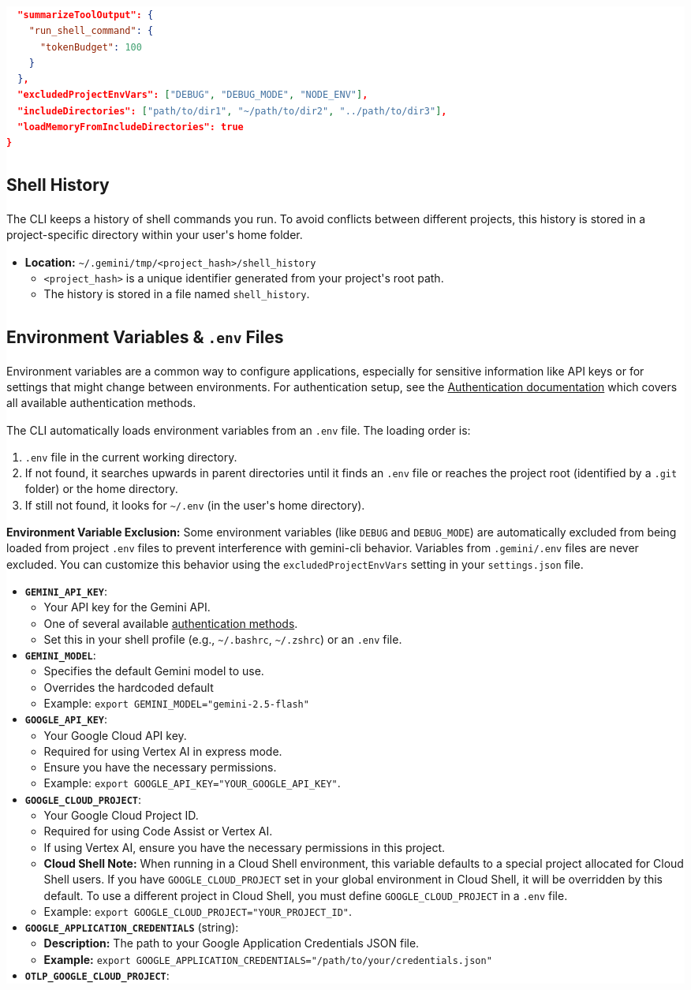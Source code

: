 ```json
  "summarizeToolOutput": {
    "run_shell_command": {
      "tokenBudget": 100
    }
  },
  "excludedProjectEnvVars": ["DEBUG", "DEBUG_MODE", "NODE_ENV"],
  "includeDirectories": ["path/to/dir1", "~/path/to/dir2", "../path/to/dir3"],
  "loadMemoryFromIncludeDirectories": true
}
```

## Shell History

The CLI keeps a history of shell commands you run. To avoid conflicts between different projects, this history is stored in a project-specific directory within your user's home folder.

- **Location:** `~/.gemini/tmp/<project_hash>/shell_history`
  - `<project_hash>` is a unique identifier generated from your project's root path.
  - The history is stored in a file named `shell_history`.

## Environment Variables & `.env` Files

Environment variables are a common way to configure applications, especially for sensitive information like API keys or for settings that might change between environments. For authentication setup, see the [Authentication documentation](./authentication.md) which covers all available authentication methods.

The CLI automatically loads environment variables from an `.env` file. The loading order is:

1.  `.env` file in the current working directory.
2.  If not found, it searches upwards in parent directories until it finds an `.env` file or reaches the project root (identified by a `.git` folder) or the home directory.
3.  If still not found, it looks for `~/.env` (in the user's home directory).

**Environment Variable Exclusion:** Some environment variables (like `DEBUG` and `DEBUG_MODE`) are automatically excluded from being loaded from project `.env` files to prevent interference with gemini-cli behavior. Variables from `.gemini/.env` files are never excluded. You can customize this behavior using the `excludedProjectEnvVars` setting in your `settings.json` file.

- **`GEMINI_API_KEY`**:
  - Your API key for the Gemini API.
  - One of several available [authentication methods](./authentication.md).
  - Set this in your shell profile (e.g., `~/.bashrc`, `~/.zshrc`) or an `.env` file.
- **`GEMINI_MODEL`**:
  - Specifies the default Gemini model to use.
  - Overrides the hardcoded default
  - Example: `export GEMINI_MODEL="gemini-2.5-flash"`
- **`GOOGLE_API_KEY`**:
  - Your Google Cloud API key.
  - Required for using Vertex AI in express mode.
  - Ensure you have the necessary permissions.
  - Example: `export GOOGLE_API_KEY="YOUR_GOOGLE_API_KEY"`.
- **`GOOGLE_CLOUD_PROJECT`**:
  - Your Google Cloud Project ID.
  - Required for using Code Assist or Vertex AI.
  - If using Vertex AI, ensure you have the necessary permissions in this project.
  - **Cloud Shell Note:** When running in a Cloud Shell environment, this variable defaults to a special project allocated for Cloud Shell users. If you have `GOOGLE_CLOUD_PROJECT` set in your global environment in Cloud Shell, it will be overridden by this default. To use a different project in Cloud Shell, you must define `GOOGLE_CLOUD_PROJECT` in a `.env` file.
  - Example: `export GOOGLE_CLOUD_PROJECT="YOUR_PROJECT_ID"`.
- **`GOOGLE_APPLICATION_CREDENTIALS`** (string):
  - **Description:** The path to your Google Application Credentials JSON file.
  - **Example:** `export GOOGLE_APPLICATION_CREDENTIALS="/path/to/your/credentials.json"`
- **`OTLP_GOOGLE_CLOUD_PROJECT`**: